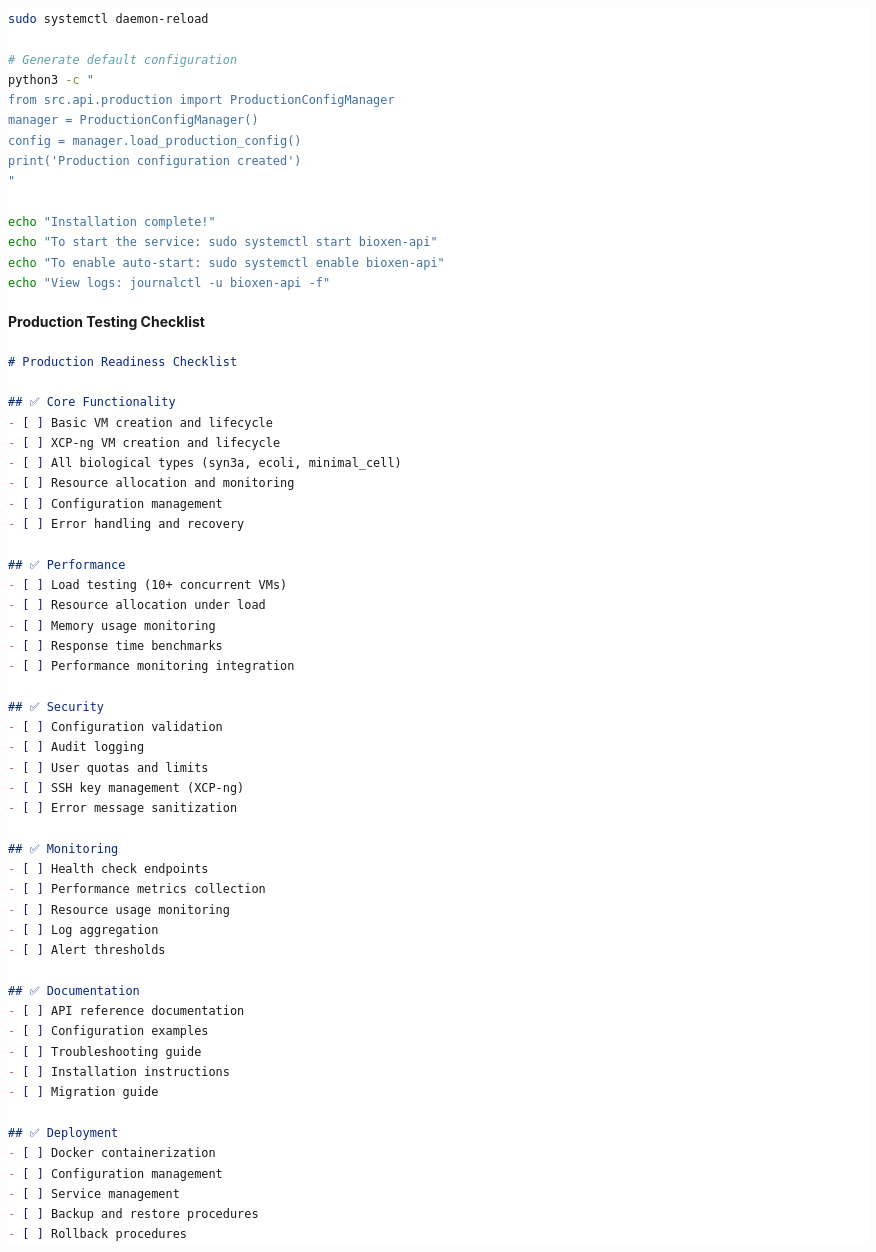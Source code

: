 ```bash
sudo systemctl daemon-reload

# Generate default configuration
python3 -c "
from src.api.production import ProductionConfigManager
manager = ProductionConfigManager()
config = manager.load_production_config()
print('Production configuration created')
"

echo "Installation complete!"
echo "To start the service: sudo systemctl start bioxen-api"
echo "To enable auto-start: sudo systemctl enable bioxen-api"
echo "View logs: journalctl -u bioxen-api -f"
```

#### Production Testing Checklist
```markdown
# Production Readiness Checklist

## ✅ Core Functionality
- [ ] Basic VM creation and lifecycle
- [ ] XCP-ng VM creation and lifecycle  
- [ ] All biological types (syn3a, ecoli, minimal_cell)
- [ ] Resource allocation and monitoring
- [ ] Configuration management
- [ ] Error handling and recovery

## ✅ Performance
- [ ] Load testing (10+ concurrent VMs)
- [ ] Resource allocation under load
- [ ] Memory usage monitoring
- [ ] Response time benchmarks
- [ ] Performance monitoring integration

## ✅ Security
- [ ] Configuration validation
- [ ] Audit logging
- [ ] User quotas and limits
- [ ] SSH key management (XCP-ng)
- [ ] Error message sanitization

## ✅ Monitoring
- [ ] Health check endpoints
- [ ] Performance metrics collection
- [ ] Resource usage monitoring
- [ ] Log aggregation
- [ ] Alert thresholds

## ✅ Documentation
- [ ] API reference documentation
- [ ] Configuration examples
- [ ] Troubleshooting guide
- [ ] Installation instructions
- [ ] Migration guide

## ✅ Deployment
- [ ] Docker containerization
- [ ] Configuration management
- [ ] Service management
- [ ] Backup and restore procedures
- [ ] Rollback procedures
```

